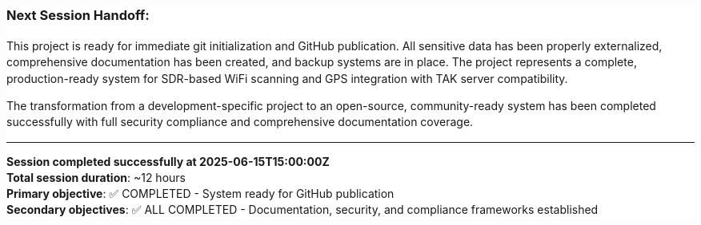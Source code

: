 ### Next Session Handoff:
This project is ready for immediate git initialization and GitHub publication. All sensitive data has been properly externalized, comprehensive documentation has been created, and backup systems are in place. The project represents a complete, production-ready system for SDR-based WiFi scanning and GPS integration with TAK server compatibility.

The transformation from a development-specific project to an open-source, community-ready system has been completed successfully with full security compliance and comprehensive documentation coverage.

---

**Session completed successfully at 2025-06-15T15:00:00Z**  
**Total session duration**: ~12 hours  
**Primary objective**: ✅ COMPLETED - System ready for GitHub publication  
**Secondary objectives**: ✅ ALL COMPLETED - Documentation, security, and compliance frameworks established